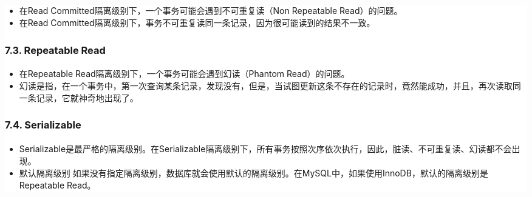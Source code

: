 - 在Read Committed隔离级别下，一个事务可能会遇到不可重复读（Non Repeatable Read）的问题。
- 在Read Committed隔离级别下，事务不可重复读同一条记录，因为很可能读到的结果不一致。



### 7.3. Repeatable Read

- 在Repeatable Read隔离级别下，一个事务可能会遇到幻读（Phantom Read）的问题。
- 幻读是指，在一个事务中，第一次查询某条记录，发现没有，但是，当试图更新这条不存在的记录时，竟然能成功，并且，再次读取同一条记录，它就神奇地出现了。



### 7.4. Serializable

- Serializable是最严格的隔离级别。在Serializable隔离级别下，所有事务按照次序依次执行，因此，脏读、不可重复读、幻读都不会出现。
- 默认隔离级别
    如果没有指定隔离级别，数据库就会使用默认的隔离级别。在MySQL中，如果使用InnoDB，默认的隔离级别是Repeatable Read。